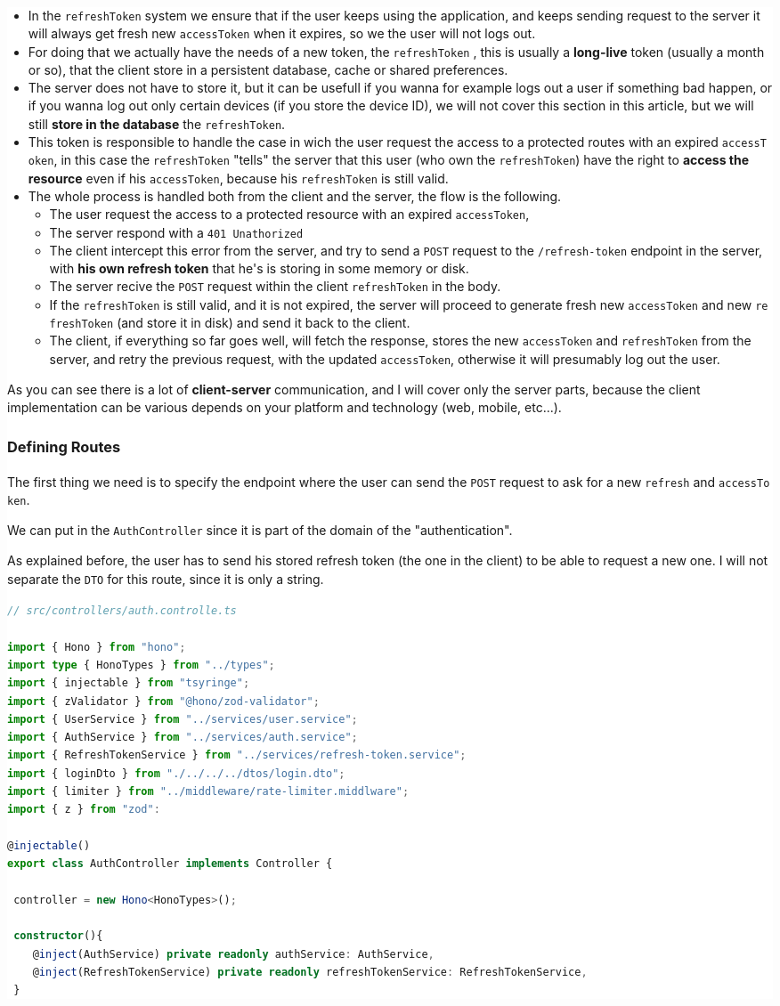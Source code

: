 - In the `refreshToken` system we ensure that if the user keeps using the application, and keeps sending request to the server it will always get fresh new `accessToken` when it expires, so we the user will not logs out.
- For doing that we actually have the needs of a new token, the `refreshToken` , this is usually a **long-live** token (usually a month or so), that the client store in a persistent database, cache or shared preferences.
- The server does not have to store it, but it can be usefull if you wanna for example logs out a user if something bad happen, or if you wanna log out only certain devices (if you store the device ID), we will not cover this section in this article, but we will still **store in the database** the `refreshToken`.
- This token is responsible to handle the case in wich the user request the access to a protected routes with an expired `accessToken`, in this case the `refreshToken` "tells" the server that this user (who own the `refreshToken`) have the right to **access the resource** even if his `accessToken`, because his `refreshToken` is still valid.
- The whole process is handled both from the client and the server, the flow is the following.
  - The user request the access to a protected resource with an expired `accessToken`,
  - The server respond with a `401 Unathorized`
  - The client intercept this error from the server, and try to send a `POST` request to the `/refresh-token` endpoint in the server, with **his own refresh token** that he's is storing in some memory or disk.
  - The server recive the `POST` request within the client `refreshToken` in the body.
  - If the `refreshToken` is still valid, and it is not expired, the server will proceed to generate fresh new `accessToken` and new `refreshToken` (and store it in disk) and send it back to the client.
  - The client, if everything so far goes well, will fetch the response, stores the new `accessToken` and `refreshToken` from the server, and retry the previous request, with the updated `accessToken`, otherwise it will presumably log out the user.

As you can see there is a lot of **client-server** communication, and I will cover only the server parts, because the client implementation can be various depends on your platform and technology (web, mobile, etc...).

### Defining Routes

The first thing we need is to specify the endpoint where the user can send the `POST` request to ask for a new `refresh` and `accessToken`.

We can put in the `AuthController` since it is part of the domain of the "authentication".

As explained before, the user has to send his stored refresh token (the one in the client) to be able to request a new one. I will not separate the `DTO` for this route, since it is only a string.

```ts
// src/controllers/auth.controlle.ts

import { Hono } from "hono";
import type { HonoTypes } from "../types";
import { injectable } from "tsyringe";
import { zValidator } from "@hono/zod-validator";
import { UserService } from "../services/user.service";
import { AuthService } from "../services/auth.service";
import { RefreshTokenService } from "../services/refresh-token.service";
import { loginDto } from "./../../../dtos/login.dto";
import { limiter } from "../middleware/rate-limiter.middlware";
import { z } from "zod":

@injectable()
export class AuthController implements Controller {

 controller = new Hono<HonoTypes>();

 constructor(){
    @inject(AuthService) private readonly authService: AuthService,
    @inject(RefreshTokenService) private readonly refreshTokenService: RefreshTokenService,
 }

```